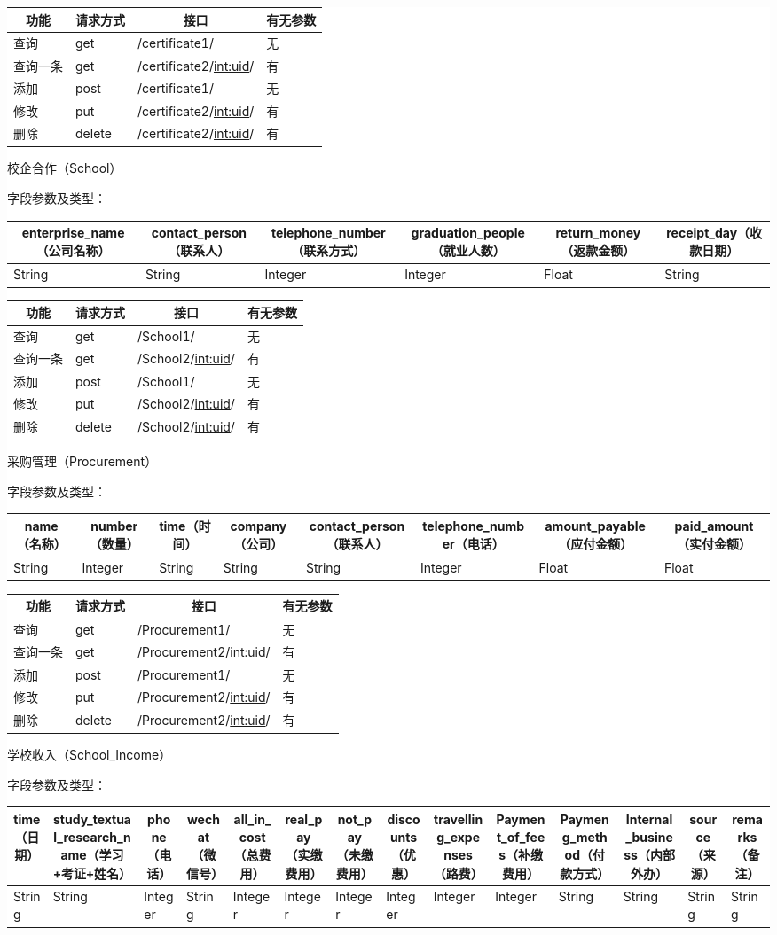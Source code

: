 | 功能   | 请求方式   | 接口                       | 有无参数 |
| ---- | ------ | ------------------------ | ---- |
| 查询   | get    | /certificate1/           | 无    |
| 查询一条 | get    | /certificate2/<int:uid>/ | 有    |
| 添加   | post   | /certificate1/           | 无    |
| 修改   | put    | /certificate2/<int:uid>/ | 有    |
| 删除   | delete | /certificate2/<int:uid>/ | 有    |

校企合作（School）

字段参数及类型：

| enterprise_name（公司名称） | contact_person（联系人） | telephone_number（联系方式） | graduation_people（就业人数） | return_money（返款金额） | receipt_day（收款日期） |
| --------------------- | ------------------- | ---------------------- | ----------------------- | ------------------ | ----------------- |
| String                | String              | Integer                | Integer                 | Float              | String            |

| 功能   | 请求方式   | 接口                  | 有无参数 |
| ---- | ------ | ------------------- | ---- |
| 查询   | get    | /School1/           | 无    |
| 查询一条 | get    | /School2/<int:uid>/ | 有    |
| 添加   | post   | /School1/           | 无    |
| 修改   | put    | /School2/<int:uid>/ | 有    |
| 删除   | delete | /School2/<int:uid>/ | 有    |

采购管理（Procurement）

字段参数及类型：

| name（名称） | number（数量） | time（时间） | company（公司） | contact_person（联系人） | telephone_number（电话） | amount_payable（应付金额） | paid_amount（实付金额） |
| -------- | ---------- | -------- | ----------- | ------------------- | -------------------- | -------------------- | ----------------- |
| String   | Integer    | String   | String      | String              | Integer              | Float                | Float             |

| 功能   | 请求方式   | 接口                       | 有无参数 |
| ---- | ------ | ------------------------ | ---- |
| 查询   | get    | /Procurement1/           | 无    |
| 查询一条 | get    | /Procurement2/<int:uid>/ | 有    |
| 添加   | post   | /Procurement1/           | 无    |
| 修改   | put    | /Procurement2/<int:uid>/ | 有    |
| 删除   | delete | /Procurement2/<int:uid>/ | 有    |

学校收入（School_Income）

字段参数及类型：

| time（日期） | study_textual_research_name（学习+考证+姓名） | phone（电话） | wechat（微信号） | all_in_cost（总费用） | real_pay（实缴费用） | not_pay（未缴费用） | discounts（优惠） | travelling_expenses（路费） | Payment_of_fees（补缴费用） | Paymeng_method（付款方式） | Internal_business（内部外办） | source（来源） | remarks（备注） |
| -------- | ------------------------------------- | --------- | ----------- | ---------------- | -------------- | ------------- | ------------- | ----------------------- | --------------------- | -------------------- | ----------------------- | ---------- | ----------- |
| String   | String                                | Integer   | String      | Integer          | Integer        | Integer       | Integer       | Integer                 | Integer               | String               | String                  | String     | String      |
